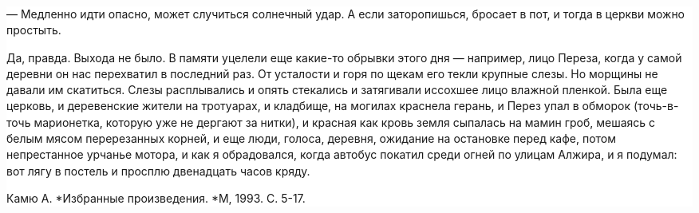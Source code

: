— Медленно идти опасно, может случиться солнечный удар. А если
заторопишься, бросает в пот, и тогда в церкви можно простыть.

Да, правда. Выхода не было. В памяти уцелели еще какие-то обрывки этого
дня — например, лицо Переза, когда у самой деревни он нас перехватил в
последний раз. От усталости и горя по щекам его текли крупные слезы. Но
морщины не давали им скатиться. Слезы расплывались и опять стекались и
затягивали иссохшее лицо влажной пленкой. Была еще церковь, и
деревенские жители на тротуарах, и кладбище, на могилах
краснела герань, и Перез упал в обморок (точь-в-точь марионетка,
которую уже не дергают за нитки), и красная как кровь земля сыпалась на
мамин гроб, мешаясь с белым мясом перерезанных корней, и еще люди,
голоса, деревня, ожидание на остановке перед кафе, потом
непрестанное урчанье мотора, и как я обрадовался, когда
автобус покатил среди огней по улицам Алжира, и я подумал: вот
лягу в постель и просплю двенадцать часов кряду.

Камю А. *Избранные произведения. *М, 1993. С. 5-17.

